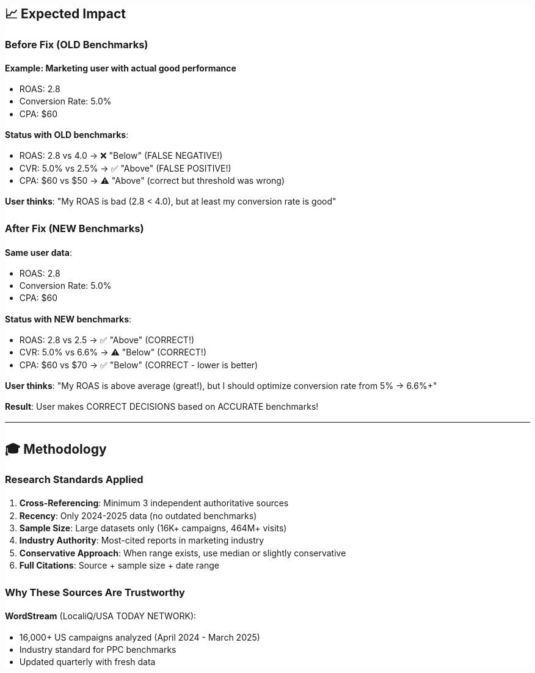 
## 📈 Expected Impact

### Before Fix (OLD Benchmarks)

**Example: Marketing user with actual good performance**
- ROAS: 2.8
- Conversion Rate: 5.0%
- CPA: $60

**Status with OLD benchmarks**:
- ROAS: 2.8 vs 4.0 → ❌ "Below" (FALSE NEGATIVE!)
- CVR: 5.0% vs 2.5% → ✅ "Above" (FALSE POSITIVE!)
- CPA: $60 vs $50 → ⚠️ "Above" (correct but threshold was wrong)

**User thinks**: "My ROAS is bad (2.8 < 4.0), but at least my conversion rate is good"

### After Fix (NEW Benchmarks)

**Same user data**:
- ROAS: 2.8
- Conversion Rate: 5.0%
- CPA: $60

**Status with NEW benchmarks**:
- ROAS: 2.8 vs 2.5 → ✅ "Above" (CORRECT!)
- CVR: 5.0% vs 6.6% → ⚠️ "Below" (CORRECT!)
- CPA: $60 vs $70 → ✅ "Below" (CORRECT - lower is better)

**User thinks**: "My ROAS is above average (great!), but I should optimize conversion rate from 5% → 6.6%+"

**Result**: User makes CORRECT DECISIONS based on ACCURATE benchmarks!

---

## 🎓 Methodology

### Research Standards Applied

1. **Cross-Referencing**: Minimum 3 independent authoritative sources
2. **Recency**: Only 2024-2025 data (no outdated benchmarks)
3. **Sample Size**: Large datasets only (16K+ campaigns, 464M+ visits)
4. **Industry Authority**: Most-cited reports in marketing industry
5. **Conservative Approach**: When range exists, use median or slightly conservative
6. **Full Citations**: Source + sample size + date range

### Why These Sources Are Trustworthy

**WordStream** (LocaliQ/USA TODAY NETWORK):
- 16,000+ US campaigns analyzed (April 2024 - March 2025)
- Industry standard for PPC benchmarks
- Updated quarterly with fresh data
